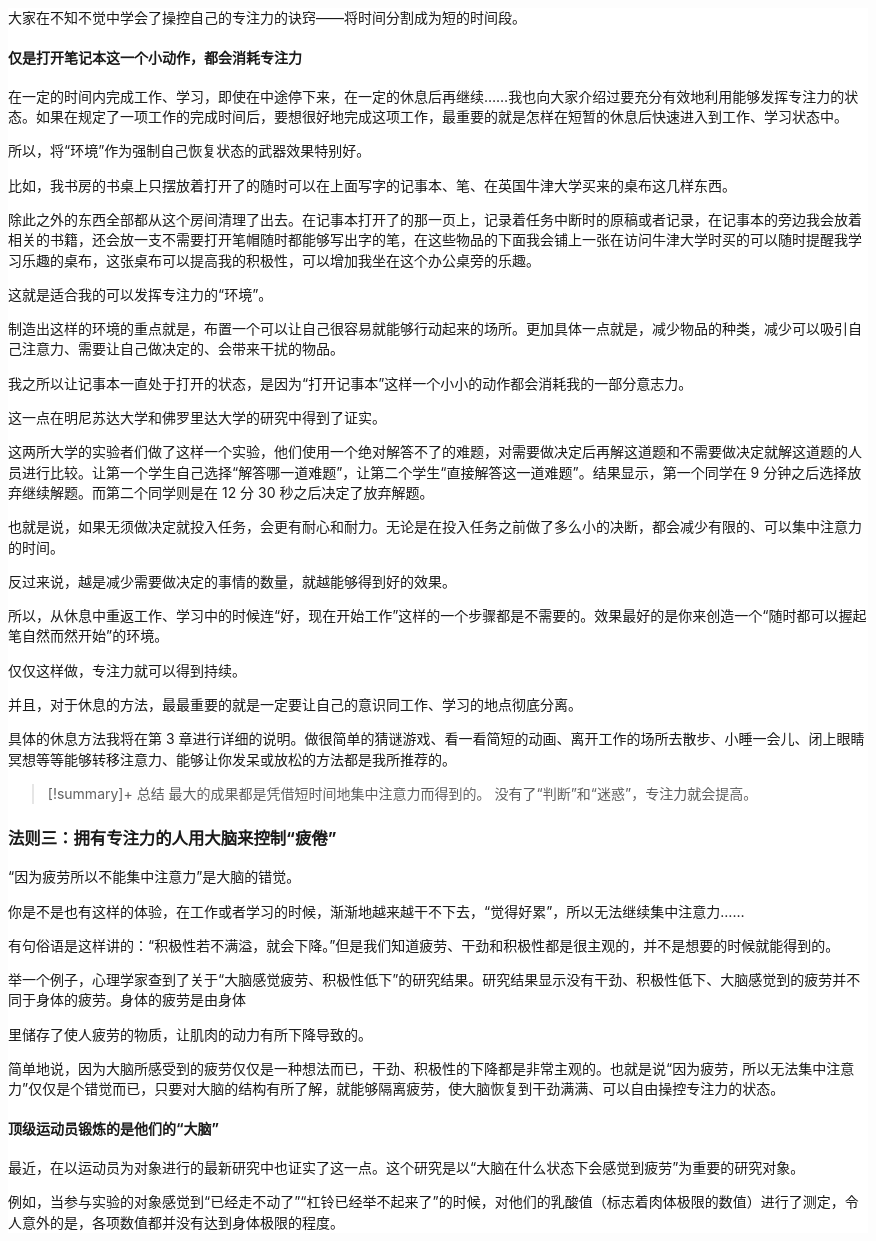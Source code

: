 大家在不知不觉中学会了操控自己的专注力的诀窍——将时间分割成为短的时间段。

#### 仅是打开笔记本这一个小动作，都会消耗专注力

在一定的时间内完成工作、学习，即使在中途停下来，在一定的休息后再继续……我也向大家介绍过要充分有效地利用能够发挥专注力的状态。如果在规定了一项工作的完成时间后，要想很好地完成这项工作，最重要的就是怎样在短暂的休息后快速进入到工作、学习状态中。

所以，将“环境”作为强制自己恢复状态的武器效果特别好。

比如，我书房的书桌上只摆放着打开了的随时可以在上面写字的记事本、笔、在英国牛津大学买来的桌布这几样东西。

除此之外的东西全部都从这个房间清理了出去。在记事本打开了的那一页上，记录着任务中断时的原稿或者记录，在记事本的旁边我会放着相关的书籍，还会放一支不需要打开笔帽随时都能够写出字的笔，在这些物品的下面我会铺上一张在访问牛津大学时买的可以随时提醒我学习乐趣的桌布，这张桌布可以提高我的积极性，可以增加我坐在这个办公桌旁的乐趣。

这就是适合我的可以发挥专注力的“环境”。

制造出这样的环境的重点就是，布置一个可以让自己很容易就能够行动起来的场所。更加具体一点就是，减少物品的种类，减少可以吸引自己注意力、需要让自己做决定的、会带来干扰的物品。

我之所以让记事本一直处于打开的状态，是因为“打开记事本”这样一个小小的动作都会消耗我的一部分意志力。

这一点在明尼苏达大学和佛罗里达大学的研究中得到了证实。

这两所大学的实验者们做了这样一个实验，他们使用一个绝对解答不了的难题，对需要做决定后再解这道题和不需要做决定就解这道题的人员进行比较。让第一个学生自己选择“解答哪一道难题”，让第二个学生“直接解答这一道难题”。结果显示，第一个同学在 9 分钟之后选择放弃继续解题。而第二个同学则是在 12 分 30 秒之后决定了放弃解题。

也就是说，如果无须做决定就投入任务，会更有耐心和耐力。无论是在投入任务之前做了多么小的决断，都会减少有限的、可以集中注意力的时间。

反过来说，越是减少需要做决定的事情的数量，就越能够得到好的效果。

所以，从休息中重返工作、学习中的时候连“好，现在开始工作”这样的一个步骤都是不需要的。效果最好的是你来创造一个“随时都可以握起笔自然而然开始”的环境。

仅仅这样做，专注力就可以得到持续。

并且，对于休息的方法，最最重要的就是一定要让自己的意识同工作、学习的地点彻底分离。

具体的休息方法我将在第 3 章进行详细的说明。做很简单的猜谜游戏、看一看简短的动画、离开工作的场所去散步、小睡一会儿、闭上眼睛冥想等等能够转移注意力、能够让你发呆或放松的方法都是我所推荐的。

> [!summary]+ 总结
最大的成果都是凭借短时间地集中注意力而得到的。
没有了“判断”和“迷惑”，专注力就会提高。

### 法则三：拥有专注力的人用大脑来控制“疲倦”

“因为疲劳所以不能集中注意力”是大脑的错觉。

你是不是也有这样的体验，在工作或者学习的时候，渐渐地越来越干不下去，“觉得好累”，所以无法继续集中注意力……

有句俗语是这样讲的：“积极性若不满溢，就会下降。”但是我们知道疲劳、干劲和积极性都是很主观的，并不是想要的时候就能得到的。

举一个例子，心理学家查到了关于“大脑感觉疲劳、积极性低下”的研究结果。研究结果显示没有干劲、积极性低下、大脑感觉到的疲劳并不同于身体的疲劳。身体的疲劳是由身体

里储存了使人疲劳的物质，让肌肉的动力有所下降导致的。

简单地说，因为大脑所感受到的疲劳仅仅是一种想法而已，干劲、积极性的下降都是非常主观的。也就是说“因为疲劳，所以无法集中注意力”仅仅是个错觉而已，只要对大脑的结构有所了解，就能够隔离疲劳，使大脑恢复到干劲满满、可以自由操控专注力的状态。

#### 顶级运动员锻炼的是他们的“大脑”

最近，在以运动员为对象进行的最新研究中也证实了这一点。这个研究是以“大脑在什么状态下会感觉到疲劳”为重要的研究对象。

例如，当参与实验的对象感觉到“已经走不动了”“杠铃已经举不起来了”的时候，对他们的乳酸值（标志着肉体极限的数值）进行了测定，令人意外的是，各项数值都并没有达到身体极限的程度。
